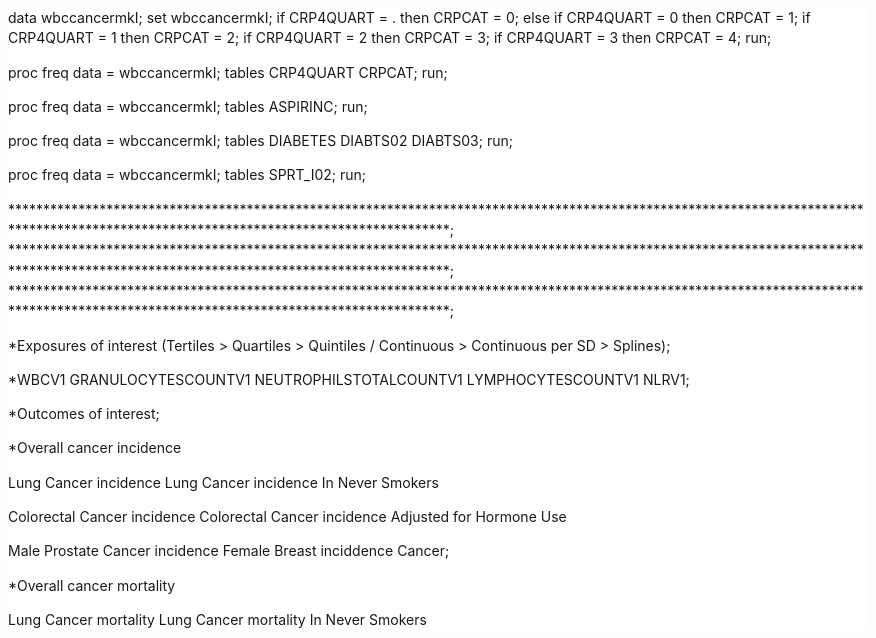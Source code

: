 data wbccancermkI;
set wbccancermkI;
if CRP4QUART = . then CRPCAT = 0;
else if CRP4QUART = 0 then CRPCAT = 1;
if CRP4QUART = 1 then CRPCAT = 2;
if CRP4QUART = 2 then CRPCAT = 3;
if CRP4QUART = 3 then CRPCAT = 4;
run;

proc freq data = wbccancermkI;
tables CRP4QUART CRPCAT;
run;

proc freq data = wbccancermkI;
tables ASPIRINC;
run;

proc freq data = wbccancermkI;
tables DIABETES DIABTS02 DIABTS03;
run;

proc freq data = wbccancermkI;
tables SPRT_I02;
run;

*****************************************************************************************************************************************************************************************;
*****************************************************************************************************************************************************************************************;
*****************************************************************************************************************************************************************************************;

*Exposures of interest (Tertiles > Quartiles > Quintiles / Continuous > Continuous per SD > Splines);

*WBCV1
GRANULOCYTESCOUNTV1
NEUTROPHILSTOTALCOUNTV1
LYMPHOCYTESCOUNTV1
NLRV1;

*Outcomes of interest;

*Overall cancer incidence

Lung Cancer incidence
Lung Cancer incidence In Never Smokers

Colorectal Cancer incidence 
Colorectal Cancer incidence Adjusted for Hormone Use

Male Prostate Cancer incidence
Female Breast inciddence Cancer;

*Overall cancer mortality 

Lung Cancer mortality
Lung Cancer mortality In Never Smokers
